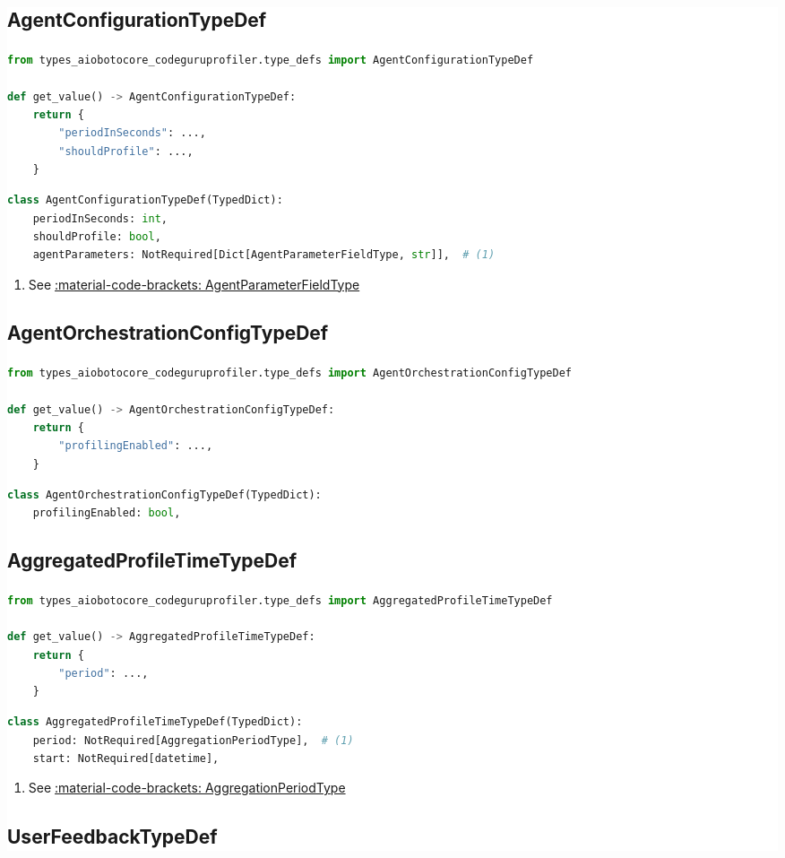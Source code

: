 ## AgentConfigurationTypeDef

```python title="Usage Example"
from types_aiobotocore_codeguruprofiler.type_defs import AgentConfigurationTypeDef

def get_value() -> AgentConfigurationTypeDef:
    return {
        "periodInSeconds": ...,
        "shouldProfile": ...,
    }
```

```python title="Definition"
class AgentConfigurationTypeDef(TypedDict):
    periodInSeconds: int,
    shouldProfile: bool,
    agentParameters: NotRequired[Dict[AgentParameterFieldType, str]],  # (1)
```

1. See [:material-code-brackets: AgentParameterFieldType](./literals.md#agentparameterfieldtype) 
## AgentOrchestrationConfigTypeDef

```python title="Usage Example"
from types_aiobotocore_codeguruprofiler.type_defs import AgentOrchestrationConfigTypeDef

def get_value() -> AgentOrchestrationConfigTypeDef:
    return {
        "profilingEnabled": ...,
    }
```

```python title="Definition"
class AgentOrchestrationConfigTypeDef(TypedDict):
    profilingEnabled: bool,
```

## AggregatedProfileTimeTypeDef

```python title="Usage Example"
from types_aiobotocore_codeguruprofiler.type_defs import AggregatedProfileTimeTypeDef

def get_value() -> AggregatedProfileTimeTypeDef:
    return {
        "period": ...,
    }
```

```python title="Definition"
class AggregatedProfileTimeTypeDef(TypedDict):
    period: NotRequired[AggregationPeriodType],  # (1)
    start: NotRequired[datetime],
```

1. See [:material-code-brackets: AggregationPeriodType](./literals.md#aggregationperiodtype) 
## UserFeedbackTypeDef
